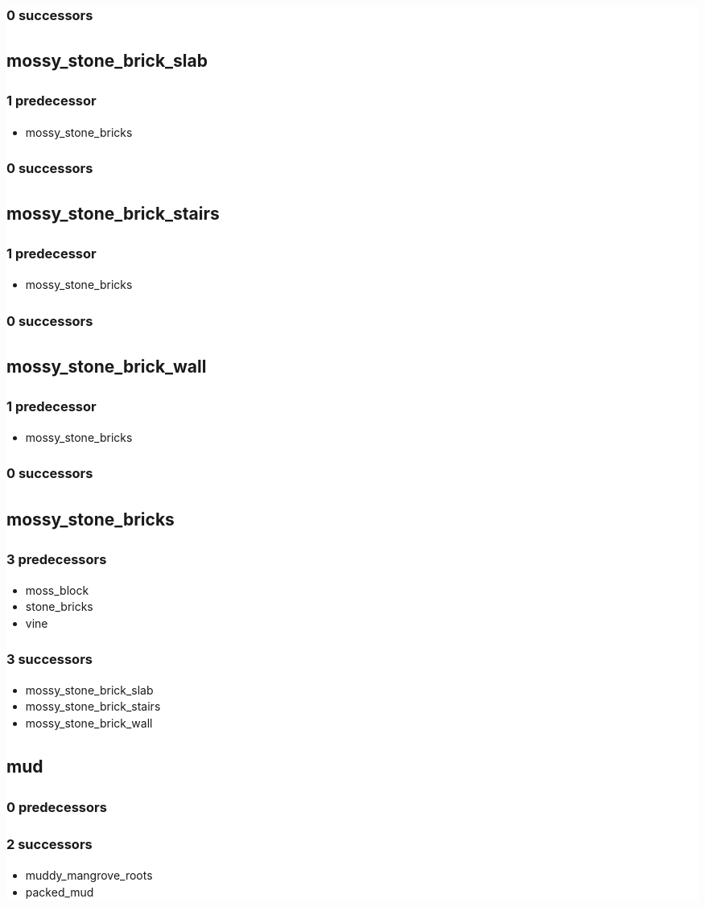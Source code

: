 ### 0 successors

## mossy\_stone\_brick\_slab

### 1 predecessor

- mossy\_stone\_bricks

### 0 successors

## mossy\_stone\_brick\_stairs

### 1 predecessor

- mossy\_stone\_bricks

### 0 successors

## mossy\_stone\_brick\_wall

### 1 predecessor

- mossy\_stone\_bricks

### 0 successors

## mossy\_stone\_bricks

### 3 predecessors

- moss\_block
- stone\_bricks
- vine

### 3 successors

- mossy\_stone\_brick\_slab
- mossy\_stone\_brick\_stairs
- mossy\_stone\_brick\_wall

## mud

### 0 predecessors

### 2 successors

- muddy\_mangrove\_roots
- packed\_mud
